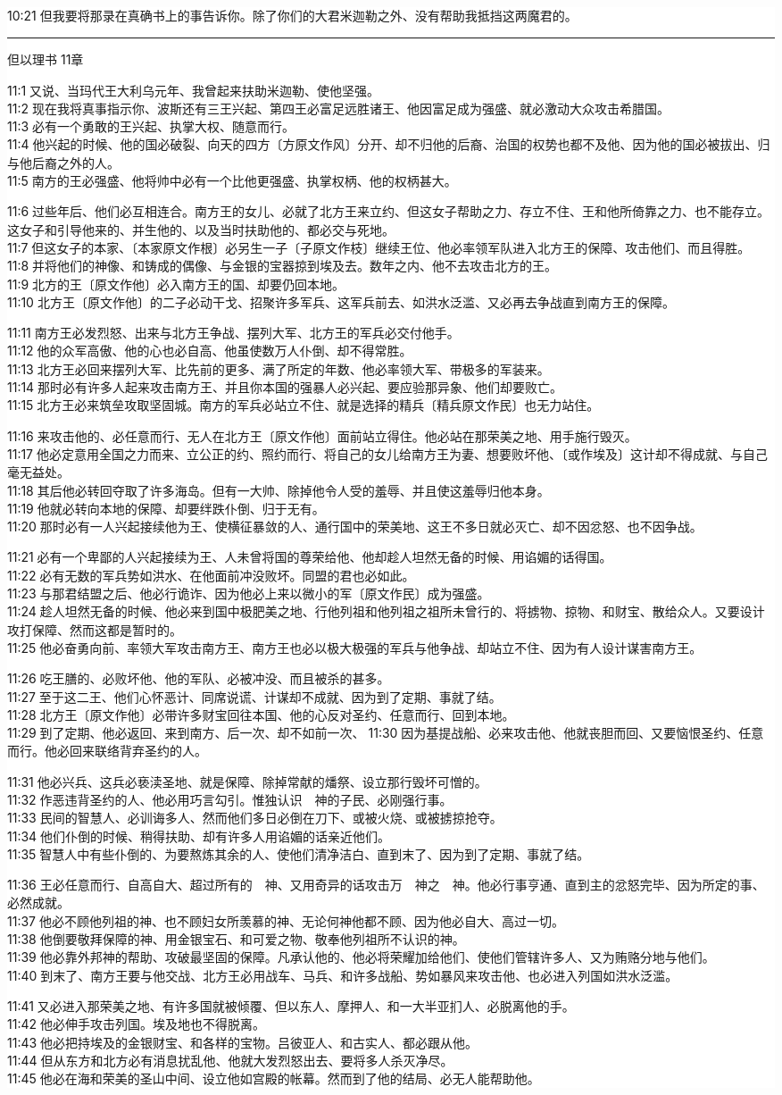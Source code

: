 10:21 但我要将那录在真确书上的事告诉你。除了你们的大君米迦勒之外、没有帮助我抵挡这两魔君的。  

------------------------------------------

但以理书 11章    

11:1 又说、当玛代王大利乌元年、我曾起来扶助米迦勒、使他坚强。  
11:2 现在我将真事指示你、波斯还有三王兴起、第四王必富足远胜诸王、他因富足成为强盛、就必激动大众攻击希腊国。  
11:3 必有一个勇敢的王兴起、执掌大权、随意而行。  
11:4 他兴起的时候、他的国必破裂、向天的四方〔方原文作风〕分开、却不归他的后裔、治国的权势也都不及他、因为他的国必被拔出、归与他后裔之外的人。  
11:5 南方的王必强盛、他将帅中必有一个比他更强盛、执掌权柄、他的权柄甚大。  

11:6 过些年后、他们必互相连合。南方王的女儿、必就了北方王来立约、但这女子帮助之力、存立不住、王和他所倚靠之力、也不能存立。这女子和引导他来的、并生他的、以及当时扶助他的、都必交与死地。  
11:7 但这女子的本家、〔本家原文作根〕必另生一子〔子原文作枝〕继续王位、他必率领军队进入北方王的保障、攻击他们、而且得胜。
11:8 并将他们的神像、和铸成的偶像、与金银的宝器掠到埃及去。数年之内、他不去攻击北方的王。  
11:9 北方的王〔原文作他〕必入南方王的国、却要仍回本地。  
11:10 北方王〔原文作他〕的二子必动干戈、招聚许多军兵、这军兵前去、如洪水泛滥、又必再去争战直到南方王的保障。  

11:11 南方王必发烈怒、出来与北方王争战、摆列大军、北方王的军兵必交付他手。  
11:12 他的众军高傲、他的心也必自高、他虽使数万人仆倒、却不得常胜。  
11:13 北方王必回来摆列大军、比先前的更多、满了所定的年数、他必率领大军、带极多的军装来。  
11:14 那时必有许多人起来攻击南方王、并且你本国的强暴人必兴起、要应验那异象、他们却要败亡。  
11:15 北方王必来筑垒攻取坚固城。南方的军兵必站立不住、就是选择的精兵〔精兵原文作民〕也无力站住。  

11:16 来攻击他的、必任意而行、无人在北方王〔原文作他〕面前站立得住。他必站在那荣美之地、用手施行毁灭。  
11:17 他必定意用全国之力而来、立公正的约、照约而行、将自己的女儿给南方王为妻、想要败坏他、〔或作埃及〕这计却不得成就、与自己毫无益处。  
11:18 其后他必转回夺取了许多海岛。但有一大帅、除掉他令人受的羞辱、并且使这羞辱归他本身。  
11:19 他就必转向本地的保障、却要绊跌仆倒、归于无有。  
11:20 那时必有一人兴起接续他为王、使横征暴敛的人、通行国中的荣美地、这王不多日就必灭亡、却不因忿怒、也不因争战。  

11:21 必有一个卑鄙的人兴起接续为王、人未曾将国的尊荣给他、他却趁人坦然无备的时候、用谄媚的话得国。  
11:22 必有无数的军兵势如洪水、在他面前冲没败坏。同盟的君也必如此。  
11:23 与那君结盟之后、他必行诡诈、因为他必上来以微小的军〔原文作民〕成为强盛。  
11:24 趁人坦然无备的时候、他必来到国中极肥美之地、行他列祖和他列祖之祖所未曾行的、将掳物、掠物、和财宝、散给众人。又要设计攻打保障、然而这都是暂时的。  
11:25 他必奋勇向前、率领大军攻击南方王、南方王也必以极大极强的军兵与他争战、却站立不住、因为有人设计谋害南方王。  

11:26 吃王膳的、必败坏他、他的军队、必被冲没、而且被杀的甚多。  
11:27 至于这二王、他们心怀恶计、同席说谎、计谋却不成就、因为到了定期、事就了结。  
11:28 北方王〔原文作他〕必带许多财宝回往本国、他的心反对圣约、任意而行、回到本地。  
11:29 到了定期、他必返回、来到南方、后一次、却不如前一次、
11:30 因为基提战船、必来攻击他、他就丧胆而回、又要恼恨圣约、任意而行。他必回来联络背弃圣约的人。  

11:31 他必兴兵、这兵必亵渎圣地、就是保障、除掉常献的燔祭、设立那行毁坏可憎的。  
11:32 作恶违背圣约的人、他必用巧言勾引。惟独认识　神的子民、必刚强行事。  
11:33 民间的智慧人、必训诲多人、然而他们多日必倒在刀下、或被火烧、或被掳掠抢夺。  
11:34 他们仆倒的时候、稍得扶助、却有许多人用谄媚的话亲近他们。  
11:35 智慧人中有些仆倒的、为要熬炼其余的人、使他们清净洁白、直到末了、因为到了定期、事就了结。  

11:36 王必任意而行、自高自大、超过所有的　神、又用奇异的话攻击万　神之　神。他必行事亨通、直到主的忿怒完毕、因为所定的事、必然成就。  
11:37 他必不顾他列祖的神、也不顾妇女所羡慕的神、无论何神他都不顾、因为他必自大、高过一切。  
11:38 他倒要敬拜保障的神、用金银宝石、和可爱之物、敬奉他列祖所不认识的神。  
11:39 他必靠外邦神的帮助、攻破最坚固的保障。凡承认他的、他必将荣耀加给他们、使他们管辖许多人、又为贿赂分地与他们。  
11:40 到末了、南方王要与他交战、北方王必用战车、马兵、和许多战船、势如暴风来攻击他、也必进入列国如洪水泛滥。

11:41 又必进入那荣美之地、有许多国就被倾覆、但以东人、摩押人、和一大半亚扪人、必脱离他的手。  
11:42 他必伸手攻击列国。埃及地也不得脱离。  
11:43 他必把持埃及的金银财宝、和各样的宝物。吕彼亚人、和古实人、都必跟从他。  
11:44 但从东方和北方必有消息扰乱他、他就大发烈怒出去、要将多人杀灭净尽。  
11:45 他必在海和荣美的圣山中间、设立他如宫殿的帐幕。然而到了他的结局、必无人能帮助他。  
